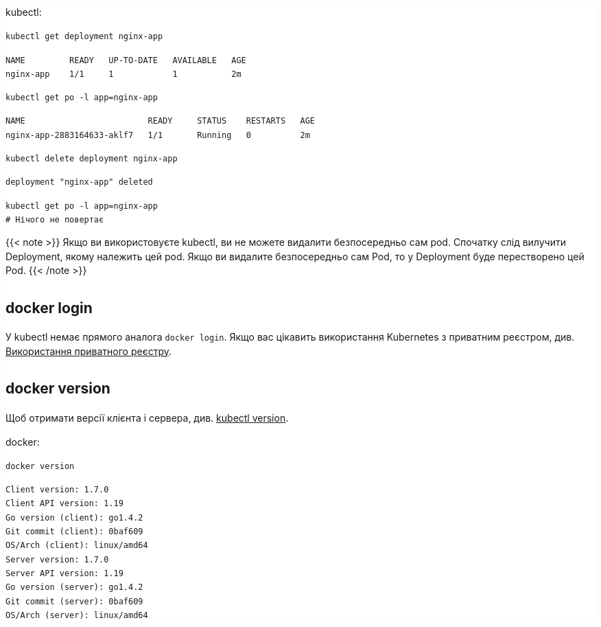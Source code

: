 kubectl:

```shell
kubectl get deployment nginx-app
```

```output
NAME         READY   UP-TO-DATE   AVAILABLE   AGE
nginx-app    1/1     1            1           2m
```

```shell
kubectl get po -l app=nginx-app
```

```output
NAME                         READY     STATUS    RESTARTS   AGE
nginx-app-2883164633-aklf7   1/1       Running   0          2m
```

```shell
kubectl delete deployment nginx-app
```

```output
deployment "nginx-app" deleted
```

```shell
kubectl get po -l app=nginx-app
# Нічого не повертає
```

{{< note >}}
Якщо ви використовуєте kubectl, ви не можете видалити безпосередньо сам pod. Спочатку слід вилучити Deployment, якому належить цей pod. Якщо ви видалите безпосередньо сам Pod, то у Deployment буде перестворено цей Pod.
{{< /note >}}

## docker login

У kubectl немає прямого аналога `docker login`. Якщо вас цікавить використання Kubernetes з приватним реєстром, див. [Використання приватного реєстру](/uk/docs/concepts/containers/images/#using-a-private-registry).

## docker version

Щоб отримати версії клієнта і сервера, див. [kubectl version](/uk/docs/reference/generated/kubectl/kubectl-commands/#version).

docker:

```shell
docker version
```

```output
Client version: 1.7.0
Client API version: 1.19
Go version (client): go1.4.2
Git commit (client): 0baf609
OS/Arch (client): linux/amd64
Server version: 1.7.0
Server API version: 1.19
Go version (server): go1.4.2
Git commit (server): 0baf609
OS/Arch (server): linux/amd64
```
